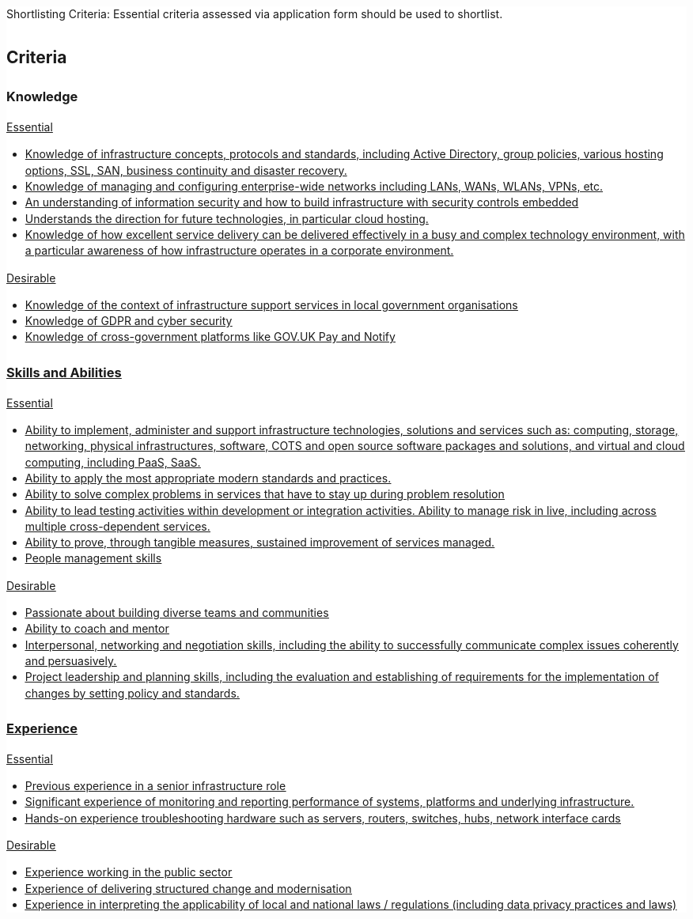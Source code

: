 Shortlisting Criteria: Essential criteria assessed via application form should be used to shortlist.

## Criteria
### Knowledge
<u>Essential
-   Knowledge of infrastructure concepts, protocols and standards, including Active Directory, group policies, various hosting options, SSL, SAN, business continuity and disaster recovery.    
-   Knowledge of managing and configuring enterprise-wide networks including LANs, WANs, WLANs, VPNs, etc.    
-   An understanding of information security and how to build infrastructure with security controls embedded    
-   Understands the direction for future technologies, in particular cloud hosting.    
-   Knowledge of how excellent service delivery can be delivered effectively in a busy and complex technology environment, with a particular awareness of how infrastructure operates in a corporate environment.

<u>Desirable
-   Knowledge of the context of infrastructure support services in local government organisations    
-   Knowledge of GDPR and cyber security    
-   Knowledge of cross-government platforms like GOV.UK Pay and Notify
    
### Skills and Abilities
<u>Essential
-   Ability to implement, administer and support infrastructure technologies, solutions and services such as: computing, storage, networking, physical infrastructures, software, COTS and open source software packages and solutions, and virtual and cloud computing, including PaaS, SaaS.    
-   Ability to apply the most appropriate modern standards and practices.    
-   Ability to solve complex problems in services that have to stay up during problem resolution    
-   Ability to lead testing activities within development or integration activities. Ability to manage risk in live, including across multiple cross-dependent services.    
-   Ability to prove, through tangible measures, sustained improvement of services managed.    
-   People management skills

<u>Desirable
-   Passionate about building diverse teams and communities    
-   Ability to coach and mentor    
-   Interpersonal, networking and negotiation skills, including the ability to successfully communicate complex issues coherently and persuasively.    
-   Project leadership and planning skills, including the evaluation and establishing of requirements for the implementation of changes by setting policy and standards.
    
### Experience
<u>Essential
-   Previous experience in a senior infrastructure role    
-   Significant experience of monitoring and reporting performance of systems, platforms and underlying infrastructure.    
-   Hands-on experience troubleshooting hardware such as servers, routers, switches, hubs, network interface cards

<u>Desirable
-   Experience working in the public sector    
-   Experience of delivering structured change and modernisation    
-   Experience in interpreting the applicability of local and national laws / regulations (including data privacy practices and laws)

